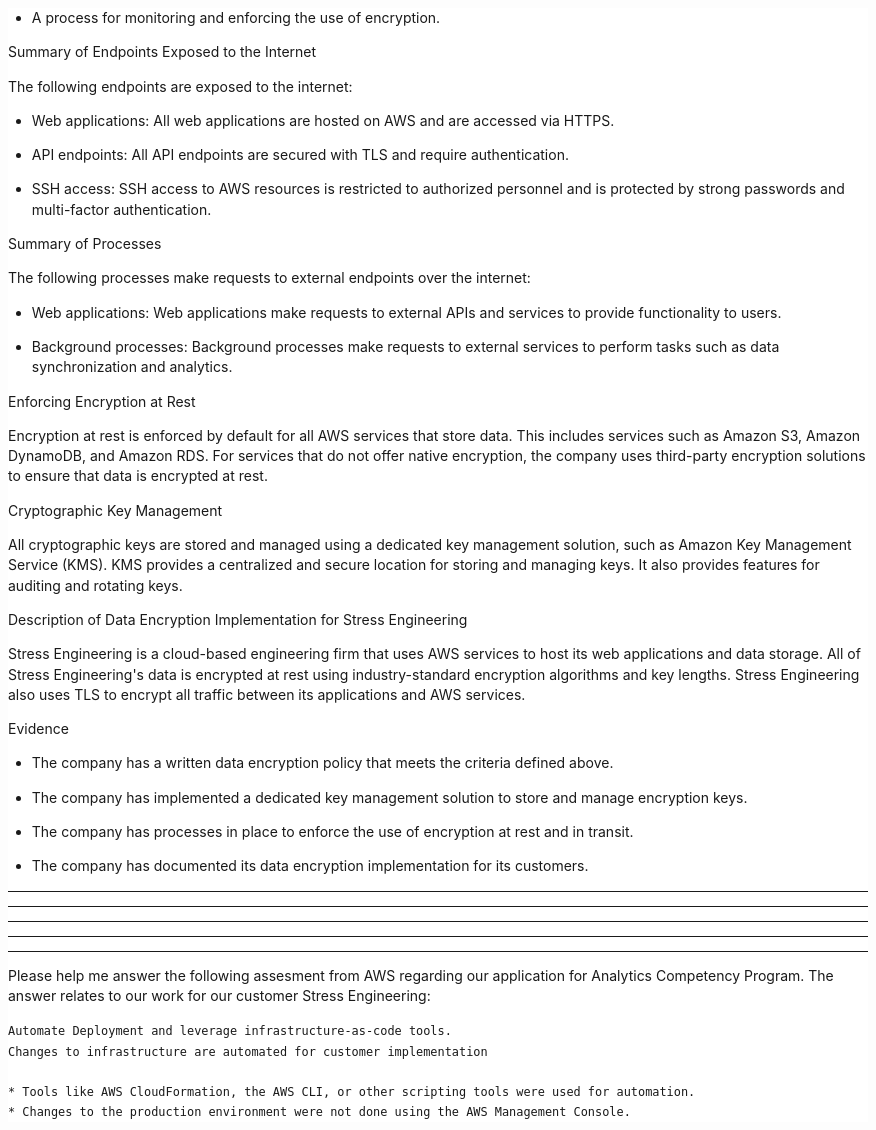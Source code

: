 * A process for monitoring and enforcing the use of encryption.

Summary of Endpoints Exposed to the Internet

The following endpoints are exposed to the internet:

* Web applications: All web applications are hosted on AWS and are accessed via HTTPS.

* API endpoints: All API endpoints are secured with TLS and require authentication.

* SSH access: SSH access to AWS resources is restricted to authorized personnel and is protected by strong passwords and multi-factor authentication.

Summary of Processes

The following processes make requests to external endpoints over the internet:

* Web applications: Web applications make requests to external APIs and services to provide functionality to users.

* Background processes: Background processes make requests to external services to perform tasks such as data synchronization and analytics.

Enforcing Encryption at Rest

Encryption at rest is enforced by default for all AWS services that store data. This includes services such as Amazon S3, Amazon DynamoDB, and Amazon RDS. For services that do not offer native encryption, the company uses third-party encryption solutions to ensure that data is encrypted at rest.

Cryptographic Key Management

All cryptographic keys are stored and managed using a dedicated key management solution, such as Amazon Key Management Service (KMS). KMS provides a centralized and secure location for storing and managing keys. It also provides features for auditing and rotating keys.

Description of Data Encryption Implementation for Stress Engineering

Stress Engineering is a cloud-based engineering firm that uses AWS services to host its web applications and data storage. All of Stress Engineering's data is encrypted at rest using industry-standard encryption algorithms and key lengths. Stress Engineering also uses TLS to encrypt all traffic between its applications and AWS services.

Evidence

* The company has a written data encryption policy that meets the criteria defined above.

* The company has implemented a dedicated key management solution to store and manage encryption keys.

* The company has processes in place to enforce the use of encryption at rest and in transit.

* The company has documented its data encryption implementation for its customers.

------------------------------------------------------------------------------------------------------------------------------------------------------------
------------------------------------------------------------------------------------------------------------------------------------------------------------
------------------------------------------------------------------------------------------------------------------------------------------------------------
------------------------------------------------------------------------------------------------------------------------------------------------------------
------------------------------------------------------------------------------------------------------------------------------------------------------------
Please help me answer the following assesment from AWS regarding our application for Analytics Competency Program.
The answer relates to our work for our customer Stress Engineering:
```
Automate Deployment and leverage infrastructure-as-code tools.
Changes to infrastructure are automated for customer implementation

* Tools like AWS CloudFormation, the AWS CLI, or other scripting tools were used for automation.
* Changes to the production environment were not done using the AWS Management Console.
```
